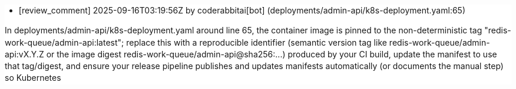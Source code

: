- [review_comment] 2025-09-16T03:19:56Z by coderabbitai[bot] (deployments/admin-api/k8s-deployment.yaml:65)

In deployments/admin-api/k8s-deployment.yaml around line 65, the container image
is pinned to the non-deterministic tag "redis-work-queue/admin-api:latest";
replace this with a reproducible identifier (semantic version tag like
redis-work-queue/admin-api:vX.Y.Z or the image digest
redis-work-queue/admin-api@sha256:...) produced by your CI build, update the
manifest to use that tag/digest, and ensure your release pipeline publishes and
updates manifests automatically (or documents the manual step) so Kubernetes
